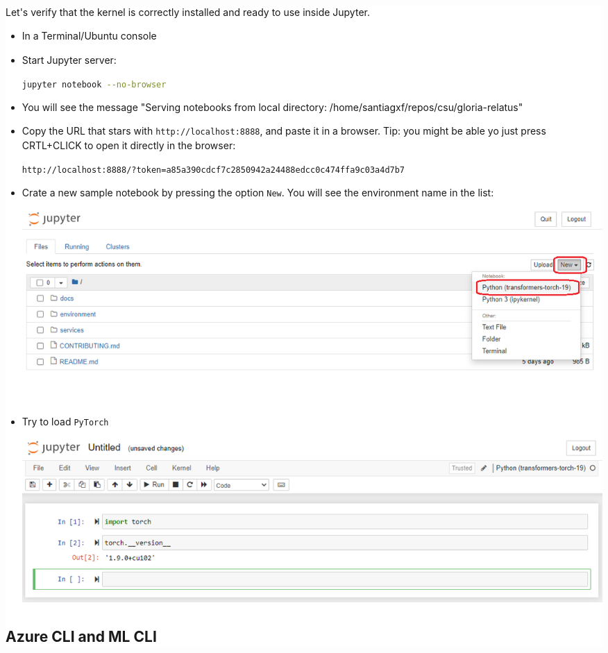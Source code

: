 Let's verify that the kernel is correctly installed and ready to use inside Jupyter.

- In a Terminal/Ubuntu console
- Start Jupyter server:
    ```bash
    jupyter notebook --no-browser
    ```
- You will see the message "Serving notebooks from local directory: /home/santiagxf/repos/csu/gloria-relatus"
- Copy the URL that stars with `http://localhost:8888`, and paste it in a browser. Tip: you might be able yo just press CRTL+CLICK to open it directly in the browser:
    ```
    http://localhost:8888/?token=a85a390cdcf7c2850942a24488edcc0c474ffa9c03a4d7b7
    ```
- Crate a new sample notebook by pressing the option `New`. You will see the environment name in the list:

    ![](assets/jupyter-env.png)

- Try to load `PyTorch`

    ![](assets/jupyter-sample.png)
    
## Azure CLI and ML CLI
